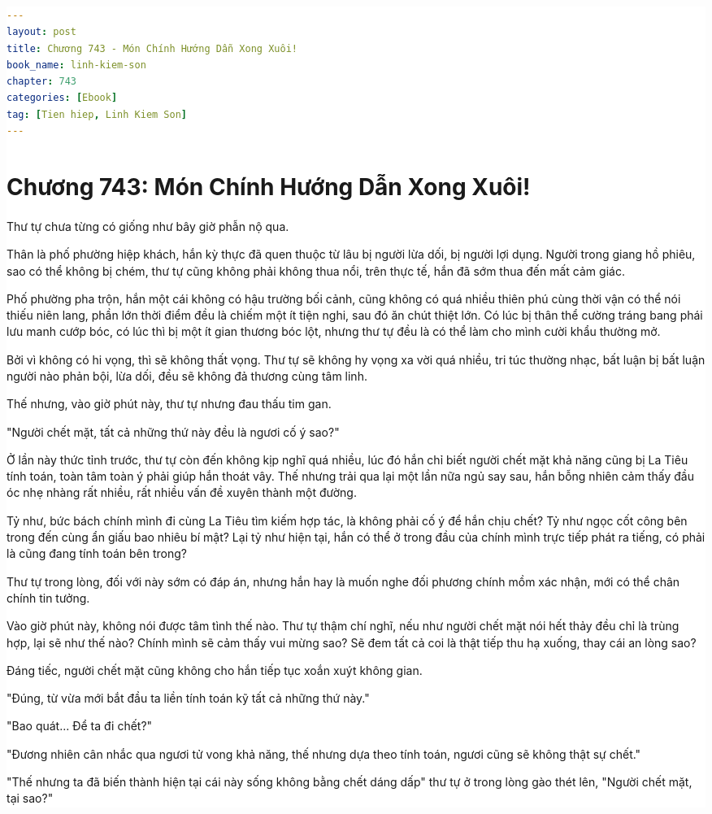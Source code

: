 ```yaml
---
layout: post
title: Chương 743 - Món Chính Hướng Dẫn Xong Xuôi!
book_name: linh-kiem-son
chapter: 743
categories: [Ebook]
tag: [Tien hiep, Linh Kiem Son]
---
```


# Chương 743: Món Chính Hướng Dẫn Xong Xuôi!

Thư tự chưa từng có giống như bây giờ phẫn nộ qua.

Thân là phố phường hiệp khách, hắn kỳ thực đã quen thuộc từ lâu bị người lừa dối, bị người lợi dụng. Người trong giang hồ phiêu, sao có thể không bị chém, thư tự cũng không phải không thua nổi, trên thực tế, hắn đã sớm thua đến mất cảm giác.

Phố phường pha trộn, hắn một cái không có hậu trường bối cảnh, cũng không có quá nhiều thiên phú cùng thời vận có thể nói thiếu niên lang, phần lớn thời điểm đều là chiếm một ít tiện nghi, sau đó ăn chút thiệt lớn. Có lúc bị thân thể cường tráng bang phái lưu manh cướp bóc, có lúc thì bị một ít gian thương bóc lột, nhưng thư tự đều là có thể làm cho mình cười khẩu thường mở.

Bởi vì không có hi vọng, thì sẽ không thất vọng. Thư tự sẽ không hy vọng xa vời quá nhiều, tri túc thường nhạc, bất luận bị bất luận người nào phản bội, lừa dối, đều sẽ không đả thương cùng tâm linh.

Thế nhưng, vào giờ phút này, thư tự nhưng đau thấu tim gan.

"Người chết mặt, tất cả những thứ này đều là ngươi cố ý sao?"

Ở lần này thức tỉnh trước, thư tự còn đến không kịp nghĩ quá nhiều, lúc đó hắn chỉ biết người chết mặt khả năng cũng bị La Tiêu tính toán, toàn tâm toàn ý phải giúp hắn thoát vây. Thế nhưng trải qua lại một lần nữa ngủ say sau, hắn bỗng nhiên cảm thấy đầu óc nhẹ nhàng rất nhiều, rất nhiều vấn đề xuyên thành một đường.

Tỷ như, bức bách chính mình đi cùng La Tiêu tìm kiếm hợp tác, là không phải cố ý để hắn chịu chết? Tỷ như ngọc cốt công bên trong đến cùng ẩn giấu bao nhiêu bí mật? Lại tỷ như hiện tại, hắn có thể ở trong đầu của chính mình trực tiếp phát ra tiếng, có phải là cũng đang tính toán bên trong?

Thư tự trong lòng, đối với này sớm có đáp án, nhưng hắn hay là muốn nghe đối phương chính mồm xác nhận, mới có thể chân chính tin tưởng.

Vào giờ phút này, không nói được tâm tình thế nào. Thư tự thậm chí nghĩ, nếu như người chết mặt nói hết thảy đều chỉ là trùng hợp, lại sẽ như thế nào? Chính mình sẽ cảm thấy vui mừng sao? Sẽ đem tất cả coi là thật tiếp thu hạ xuống, thay cái an lòng sao?

Đáng tiếc, người chết mặt cũng không cho hắn tiếp tục xoắn xuýt không gian.

"Đúng, từ vừa mới bắt đầu ta liền tính toán kỹ tất cả những thứ này."

"Bao quát... Để ta đi chết?"

"Đương nhiên cân nhắc qua ngươi tử vong khả năng, thế nhưng dựa theo tính toán, ngươi cũng sẽ không thật sự chết."

"Thế nhưng ta đã biến thành hiện tại cái này sống không bằng chết dáng dấp" thư tự ở trong lòng gào thét lên, "Người chết mặt, tại sao?"
